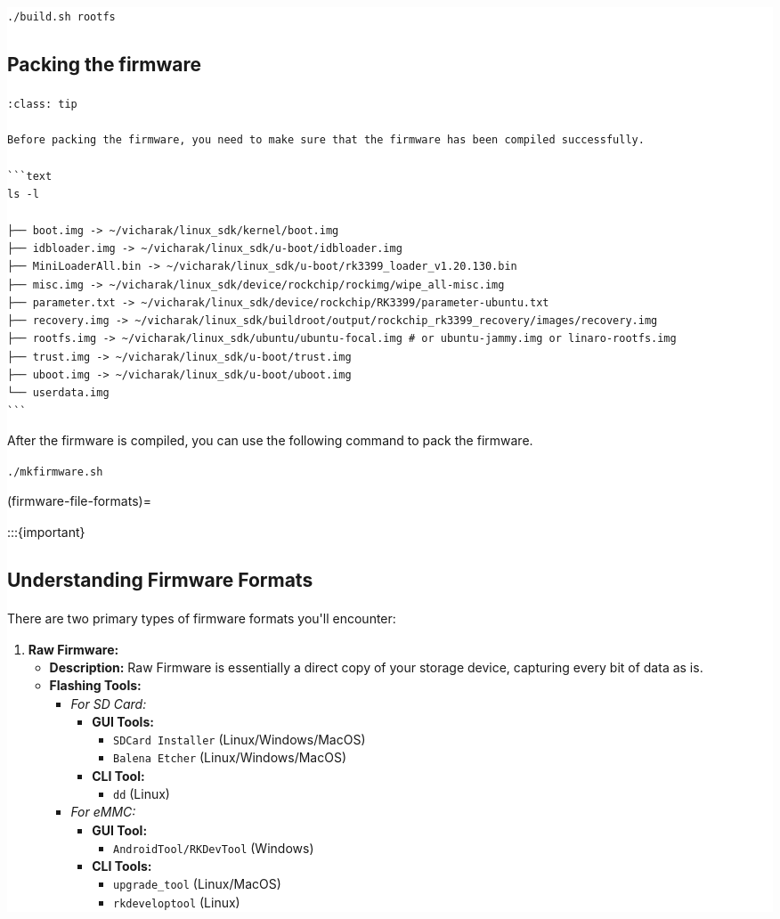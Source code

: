 ```bash
./build.sh rootfs
```

## Packing the firmware

````{admonition} Important
:class: tip

Before packing the firmware, you need to make sure that the firmware has been compiled successfully.

```text
ls -l

├── boot.img -> ~/vicharak/linux_sdk/kernel/boot.img
├── idbloader.img -> ~/vicharak/linux_sdk/u-boot/idbloader.img
├── MiniLoaderAll.bin -> ~/vicharak/linux_sdk/u-boot/rk3399_loader_v1.20.130.bin
├── misc.img -> ~/vicharak/linux_sdk/device/rockchip/rockimg/wipe_all-misc.img
├── parameter.txt -> ~/vicharak/linux_sdk/device/rockchip/RK3399/parameter-ubuntu.txt
├── recovery.img -> ~/vicharak/linux_sdk/buildroot/output/rockchip_rk3399_recovery/images/recovery.img
├── rootfs.img -> ~/vicharak/linux_sdk/ubuntu/ubuntu-focal.img # or ubuntu-jammy.img or linaro-rootfs.img
├── trust.img -> ~/vicharak/linux_sdk/u-boot/trust.img
├── uboot.img -> ~/vicharak/linux_sdk/u-boot/uboot.img
└── userdata.img
```
````

After the firmware is compiled, you can use the following command to pack the firmware.

```bash
./mkfirmware.sh
```

(firmware-file-formats)=

:::{important}

## Understanding Firmware Formats

There are two primary types of firmware formats you'll encounter:

1. **Raw Firmware:**
   - **Description:** Raw Firmware is essentially a direct copy of your storage device, capturing every bit of data as is.
   - **Flashing Tools:**
     - _For SD Card:_
       - **GUI Tools:**
         - `SDCard Installer` (Linux/Windows/MacOS)
         - `Balena Etcher` (Linux/Windows/MacOS)
       - **CLI Tool:**
         - `dd` (Linux)
     - _For eMMC:_
       - **GUI Tool:**
         - `AndroidTool/RKDevTool` (Windows)
       - **CLI Tools:**
         - `upgrade_tool` (Linux/MacOS)
         - `rkdeveloptool` (Linux)
